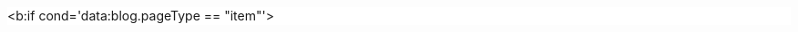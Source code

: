 <b:if cond='data:blog.pageType == &quot;item&quot;'>
<meta content='noodp' name='robots'/>
<link href='https://plus.google.com/104767200353206255061/posts' rel='publisher'/>
<meta expr:content='data:blog.pageName' property='og:title'/>
<meta expr:content='data:blog.canonicalUrl' property='og:url'/>
<meta expr:content='data:blog.metaDescription' property='og:description'/>
<b:if cond='data:blog.postImageUrl'>
<meta expr:content='data:blog.postImageUrl' property='og:image'/>
<b:else/>
<b:if cond='data:blog.postImageThumbnailUrl'>
<meta expr:content='data:blog.postThumbnailUrl' property='og:image'/>
<b:else/>
</b:if>
</b:if>
<meta content='data:blog.pageName' property='og:site_name'/>
<meta content='article' property='og:type'/></b:if>
<b:if cond='data:blog.pageType == &quot;error_page&quot;'>
<title>CHÀO CÁC BẠN NHÁ</title></b:if>
<b:if cond='data:blog.pageType == &quot;archive&quot;'>
<meta content='noindex' name='robots'/></b:if>
<b:if cond='data:blog.isMobile'><meta content='noindex,nofollow' name='robots'/></b:if>
<b:if cond='data:blog.pageType != &quot;error_page&quot;'>
<meta expr:content='data:blog.metaDescription' name='description'/>
<b:if cond='data:blog.homepageUrl != data:blog.url'>
<meta expr:content='data:blog.pageName + &quot;, &quot; + data:blog.pageTitle + &quot;, &quot; + data:blog.title' name='keywords'/></b:if></b:if>
<b:if cond='data:blog.pageType == &quot;item&quot;'>
<b:if cond='data:blog.postImageThumbnailUrl'><link expr:href='data:blog.postImageThumbnailUrl' rel='image_src'/></b:if></b:if>
<meta content='2061488077510905' property='fb:app_id'/>
<meta content='100010338496229' property='fb:admins'/>
<link href='https://plus.google.com/104767200353206255061/posts' rel='publisher'/>
<link href='https://plus.google.com/104767200353206255061/posts/about' rel='author'/>
<link expr:href='data:blog.url' rel='canonical'/>
<link expr:href='data:blog.homepageUrl' rel='openid.delegate'/>
<link expr:href='data:blog.url' expr:title='data:blog.pageName' rel='openid.delegate'/>
<link expr:href='data:blog.homepageUrl + &quot;feeds/posts/default&quot;' expr:title='data:blog.title + &quot; - Atom&quot;' rel='alternate' type='application/atom+xml'/>
<link expr:href='data:blog.homepageUrl + &quot;feeds/posts/default?alt=rss&quot;' expr:title='data:blog.title + &quot; - RSS&quot;' rel='alternate' type='application/rss+xml'/>
<link expr:href='&quot;http://www.blogger.com/feeds/&quot; + data:blog.blogId + &quot;/posts/default&quot;' expr:title='data:blog.title + &quot; - Atom&quot;' rel='alternate' type='application/atom+xml'/>
<link href='http://www.blogger.com/openid-server.g' rel='openid.server'/>
<b:if cond='data:blog.pageType == &quot;index&quot;'>
<b:if cond='data:blog.url == data:blog.homepageUrl'>
<script type='application/ld+json'>
{&quot;@context&quot; : &quot;http://schema.org&quot;,&quot;@type&quot; : &quot;WebSite&quot;,&quot;name&quot; : &quot;<data:blog.pageTitle/>&quot;,&quot;url&quot; : &quot;https://www.khoiromblog.site&quot;}
</script>
<link expr:href='data:blog.canonicalHomepageUrl' hreflang='vi-vn' rel='alternate'/></b:if>
<b:else/>
<b:if cond='data:blog.pageTitle != data:blog.title'>
<link expr:href='data:blog.canonicalUrl' hreflang='vi-vn' rel='alternate'/>
</b:if></b:if>
<meta content='1 days' name='revisit-after'/>
<meta content='@shopcodebyhieucyber' name='copyright'/>
<meta content='public' https-equiv='Cache-Control'/>
<meta CONTENT='text/html; charset=ISO-2022-JP' https-equiv='Content-Type'/>
<meta CONTENT='text/javascript' https-equiv='Content-Script-Type'/>
<meta CONTENT='text/css' https-equiv='Content-Style-Type'/>
<include expiration='7d' path='*.css'/>
<include expiration='7d' path='*.js'/>